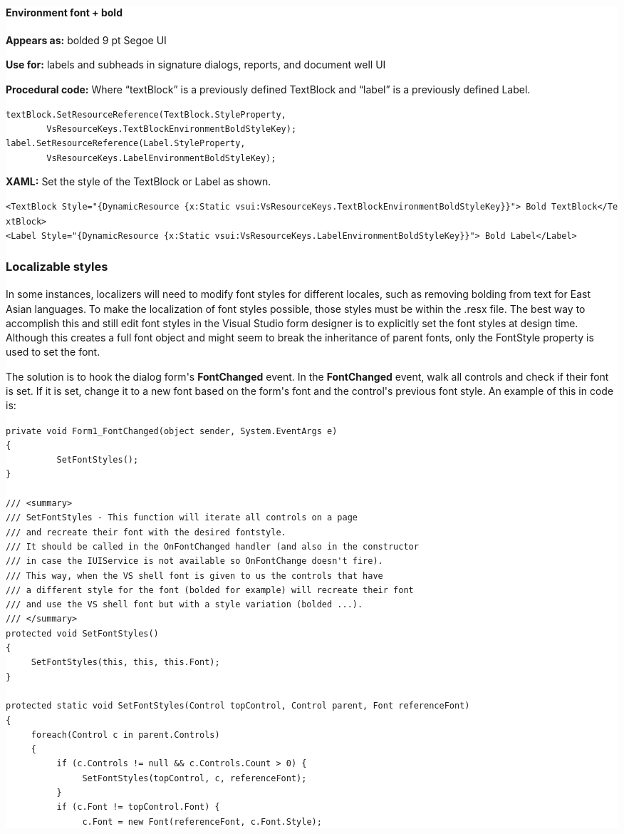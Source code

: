 #### Environment font + bold
 **Appears as:** bolded 9 pt Segoe UI

 **Use for:** labels and subheads in signature dialogs, reports, and document well UI

 **Procedural code:** Where “textBlock” is a previously defined TextBlock and “label” is a previously defined Label.

```
textBlock.SetResourceReference(TextBlock.StyleProperty,  
        VsResourceKeys.TextBlockEnvironmentBoldStyleKey); 
label.SetResourceReference(Label.StyleProperty,  
        VsResourceKeys.LabelEnvironmentBoldStyleKey);

```

 **XAML:** Set the style of the TextBlock or Label as shown.

```
<TextBlock Style="{DynamicResource {x:Static vsui:VsResourceKeys.TextBlockEnvironmentBoldStyleKey}}"> Bold TextBlock</TextBlock> 
<Label Style="{DynamicResource {x:Static vsui:VsResourceKeys.LabelEnvironmentBoldStyleKey}}"> Bold Label</Label>

```

### Localizable styles
 In some instances, localizers will need to modify font styles for different locales, such as removing bolding from text for East Asian languages. To make the localization of font styles possible, those styles must be within the .resx file. The best way to accomplish this and still edit font styles in the Visual Studio form designer is to explicitly set the font styles at design time. Although this creates a full font object and might seem to break the inheritance of parent fonts, only the FontStyle property is used to set the font.

 The solution is to hook the dialog form's **FontChanged** event. In the **FontChanged** event, walk all controls and check if their font is set. If it is set, change it to a new font based on the form's font and the control's previous font style. An example of this in code is:

```
private void Form1_FontChanged(object sender, System.EventArgs e)
{
          SetFontStyles();
}

/// <summary>
/// SetFontStyles - This function will iterate all controls on a page
/// and recreate their font with the desired fontstyle.
/// It should be called in the OnFontChanged handler (and also in the constructor
/// in case the IUIService is not available so OnFontChange doesn't fire).
/// This way, when the VS shell font is given to us the controls that have
/// a different style for the font (bolded for example) will recreate their font
/// and use the VS shell font but with a style variation (bolded ...).
/// </summary>
protected void SetFontStyles()
{
     SetFontStyles(this, this, this.Font);
}

protected static void SetFontStyles(Control topControl, Control parent, Font referenceFont)
{
     foreach(Control c in parent.Controls)
     {
          if (c.Controls != null && c.Controls.Count > 0) {
               SetFontStyles(topControl, c, referenceFont);
          }
          if (c.Font != topControl.Font) {
               c.Font = new Font(referenceFont, c.Font.Style);
```